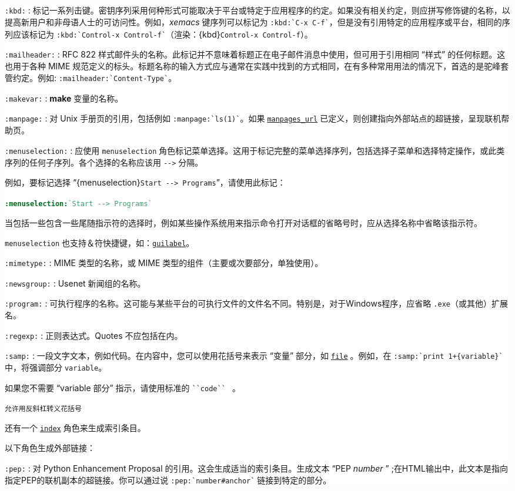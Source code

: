 `:kbd:`
: 标记一系列击键。密钥序列采用何种形式可能取决于平台或特定于应用程序的约定。如果没有相关约定，则应拼写修饰键的名称，以提高新用户和非母语人士的可访问性。例如，*xemacs* 键序列可以标记为 `` :kbd:`C-x C-f` ``，但是没有引用特定的应用程序或平台，相同的序列应该标记为 `` :kbd:`Control-x Control-f` ``（渲染：{kbd}`Control-x Control-f`）。

`:mailheader:`
: RFC 822 样式邮件头的名称。此标记并不意味着标题正在电子邮件消息中使用，但可用于引用相同 “样式” 的任何标题。这也用于各种 MIME 规范定义的标头。标题名称的输入方式应与通常在实践中找到的方式相同，在有多种常用用法的情况下，首选的是驼峰套管约定。例如: `` :mailheader:`Content-Type` ``。

`:makevar:`
: **make** 变量的名称。

`:manpage:`
: 对 Unix 手册页的引用，包括例如 `` :manpage:`ls(1)` ``。如果 [`manpages_url`](https://www.sphinx-doc.org/en/master/usage/configuration.html#confval-manpages_url) 已定义，则创建指向外部站点的超链接，呈现联机帮助页。

`:menuselection:`
: 应使用 `menuselection` 角色标记菜单选择。这用于标记完整的菜单选择序列，包括选择子菜单和选择特定操作，或此类序列的任何子序列。各个选择的名称应该用 `-->` 分隔。

  例如，要标记选择 “{menuselection}`Start --> Programs`”，请使用此标记：

  ```rst
  :menuselection:`Start --> Programs`
  ```

  当包括一些包含一些尾随指示符的选择时，例如某些操作系统用来指示命令打开对话框的省略号时，应从选择名称中省略该指示符。

  `menuselection` 也支持＆符快捷键，如：[`guilabel`](https://www.sphinx-doc.org/en/master/usage/restructuredtext/roles.html#role-guilabel "guilabel role")。

`:mimetype:`
: MIME 类型的名称，或 MIME 类型的组件（主要或次要部分，单独使用）。

`:newsgroup:`
: Usenet 新闻组的名称。

`:program:`
: 可执行程序的名称。这可能与某些平台的可执行文件的文件名不同。特别是，对于Windows程序，应省略 `.exe`（或其他）扩展名。

`:regexp:`
: 正则表达式。Quotes 不应包括在内。

`:samp:`
: 一段文字文本，例如代码。在内容中，您可以使用花括号来表示 “变量” 部分，如 [`file`](https://www.sphinx-doc.org/en/master/usage/restructuredtext/roles.html#role-file "file role") 。例如，在 `` :samp:`print 1+{variable}` `` 中，将强调部分 `variable`。

  如果您不需要 “variable 部分” 指示，请使用标准的 ` ``code``  ` 。

  ```{versionchanged} 1.8
  允许用反斜杠转义花括号
  ```

还有一个 [`index`](https://www.sphinx-doc.org/en/master/usage/restructuredtext/directives.html#role-index "index role") 角色来生成索引条目。

以下角色生成外部链接：

`:pep:`
: 对 Python Enhancement Proposal 的引用。这会生成适当的索引条目。生成文本 “PEP  *number* ” ;在HTML输出中，此文本是指向指定PEP的联机副本的超链接。你可以通过说 `` :pep:`number#anchor` `` 链接到特定的部分。
